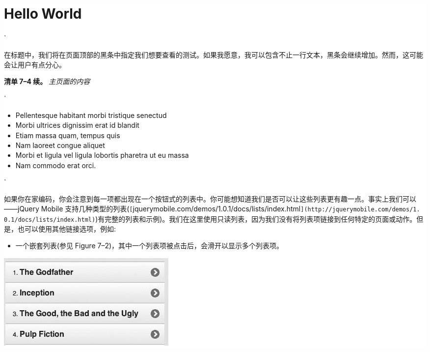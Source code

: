 <div data-role="page" id="home">
<div data-role="header"><h1>Hello World</h1>`

在标题中，我们将在页面顶部的黑条中指定我们想要查看的测试。如果我愿意，我可以包含不止一行文本，黑条会继续增加。然而，这可能会让用户有点分心。

**清单 7–4 续。** *主页面的内容*

`</div>
<div data-role="content">
<ul data-role="list-view" class="ui-listview">
<li data-theme="b" class="ui-btn ui-btn-icon-right ui-li ui-btn-up-c">
<div class="ui-btn-inner ui-li">
<div class="ui-btn-text">Pellentesque habitant morbi tristique senectud    </div>
</div>
</li>
<li data-theme="b" class="ui-btn ui-btn-icon-right ui-li ui-btn-up-c">
<div class="ui-btn-inner ui-li">
<div class="ui-btn-text">Morbi ultrices dignissim erat id blandit    </div>
</div>
</li>
<li data-theme="b" class="ui-btn ui-btn-icon-right ui-li ui-btn-up-c">
<div class="ui-btn-inner ui-li">
<div class="ui-btn-text">Etiam massa quam, tempus quis    </div>
</div>
</li>
<li data-theme="b" class="ui-btn ui-btn-icon-right ui-li ui-btn-up-c">
<div class="ui-btn-inner ui-li">
<div class="ui-btn-text">Nam laoreet congue aliquet    </div>
</div>
</li>
<li data-theme="b" class="ui-btn ui-btn-icon-right ui-li ui-btn-up-c">
<div class="ui-btn-inner ui-li">
<div class="ui-btn-text">Morbi et ligula vel ligula lobortis pharetra ut eu massa
</div>
</div>
</li>
<li data-theme="b" class="ui-btn ui-btn-icon-right ui-li ui-btn-up-c">
<div class="ui-btn-inner ui-li">
<div class="ui-btn-text">Nam commodo erat orci.    </div>
</div>
</li>
</ul>
</div>`

如果你在家编码，你会注意到每一项都出现在一个按钮式的列表中。你可能想知道我们是否可以让这些列表更有趣一点。事实上我们可以——jQuery Mobile 支持几种类型的列表(`[`jquerymobile.com/demos/1.0.1/docs/lists/index.html`](http://jquerymobile.com/demos/1.0.1/docs/lists/index.html)`)有完整的列表和示例)。我们在这里使用只读列表，因为我们没有将列表项链接到任何特定的页面或动作。但是，也可以使用其他链接选项，例如:

*   一个嵌套列表(参见 Figure 7–2)，其中一个列表项被点击后，会滑开以显示多个列表项。

![images](img/9781430239574_Fig07-02.jpg)
